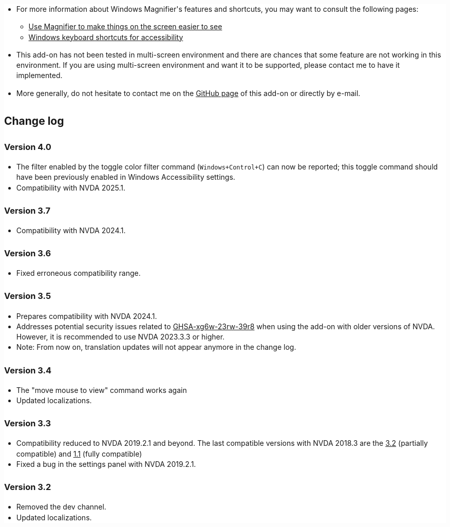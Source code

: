 * For more information about Windows Magnifier's features and shortcuts, you may want to consult the following pages:

    * [Use Magnifier to make things on the screen easier to see](https://support.microsoft.com/en-us/help/11542/windows-use-magnifier-to-make-things-easier-to-see)
    * [Windows keyboard shortcuts for accessibility][4]

* This add-on has not been tested in multi-screen environment and there are chances that some feature are not working in this environment.
  If you are using multi-screen environment and want it to be supported, please contact me to have it implemented.
* More generally, do not hesitate to contact me on the [GitHub page][3] of this add-on or directly by e-mail.


## Change log

### Version 4.0

* The filter enabled by the toggle color filter command (`Windows+Control+C`) can now be reported; this toggle command should have been previously enabled in Windows Accessibility settings.
* Compatibility with NVDA 2025.1.

### Version 3.7

* Compatibility with NVDA 2024.1.

### Version 3.6

* Fixed erroneous compatibility range.

### Version 3.5

* Prepares compatibility with NVDA 2024.1.
* Addresses potential security issues related to [GHSA-xg6w-23rw-39r8][8] when using the add-on with older versions of NVDA. However, it is recommended to use NVDA 2023.3.3 or higher.
* Note: From now on, translation updates will not appear anymore in the change log.

### Version 3.4

* The "move mouse to view" command works again
* Updated localizations.

### Version 3.3

* Compatibility reduced to NVDA 2019.2.1 and beyond.
  The last compatible versions with NVDA 2018.3 are the [3.2][7] (partially compatible) and [1.1][6] (fully compatible)
* Fixed a bug in the settings panel with NVDA 2019.2.1.

### Version 3.2

* Removed the dev channel.
* Updated localizations.


[1]: https://www.nvaccess.org/addonStore/legacy?file=winmag
[3]: https://github.com/CyrilleB79/winMag
[4]: https://support.microsoft.com/en-us/help/13810
[5]: https://addons.nvda-project.org/addons/easyTableNavigator.en.html
[6]: https://github.com/CyrilleB79/winMag/releases/download/V1.1/winMag-1.1.nvda-addon
[7]: https://github.com/CyrilleB79/winMag/releases/download/V3.2/winMag-3.2.nvda-addon
[8]: https://github.com/nvaccess/nvda/security/advisories/GHSA-xg6w-23rw-39r8#event-132994
[9]: https://support.microsoft.com/en-us/windows/make-windows-easier-to-see-c97c2b0d-cadb-93f0-5fd1-59ccfe19345d